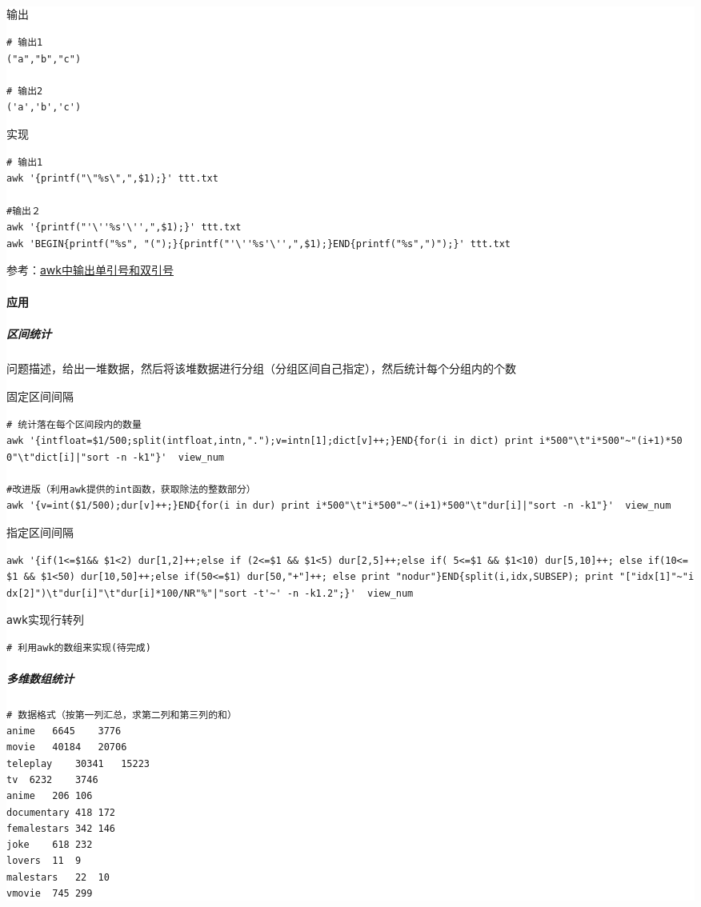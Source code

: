 输出

```
# 输出1
("a","b","c")

# 输出2
('a','b','c')
```

实现

```shell
# 输出1
awk '{printf("\"%s\",",$1);}' ttt.txt

#输出２
awk '{printf("'\''%s'\'',",$1);}' ttt.txt
awk 'BEGIN{printf("%s", "(");}{printf("'\''%s'\'',",$1);}END{printf("%s",")");}' ttt.txt
```

参考：[awk中输出单引号和双引号](https://www.cnblogs.com/emanlee/p/3620785.html)

#### 应用

##### 区间统计

问题描述，给出一堆数据，然后将该堆数据进行分组（分组区间自己指定），然后统计每个分组内的个数

固定区间间隔

```shell
# 统计落在每个区间段内的数量
awk '{intfloat=$1/500;split(intfloat,intn,".");v=intn[1];dict[v]++;}END{for(i in dict) print i*500"\t"i*500"~"(i+1)*500"\t"dict[i]|"sort -n -k1"}'  view_num

#改进版（利用awk提供的int函数，获取除法的整数部分）
awk '{v=int($1/500);dur[v]++;}END{for(i in dur) print i*500"\t"i*500"~"(i+1)*500"\t"dur[i]|"sort -n -k1"}'  view_num
```

指定区间间隔

```shell
awk '{if(1<=$1&& $1<2) dur[1,2]++;else if (2<=$1 && $1<5) dur[2,5]++;else if( 5<=$1 && $1<10) dur[5,10]++; else if(10<=$1 && $1<50) dur[10,50]++;else if(50<=$1) dur[50,"+"]++; else print "nodur"}END{split(i,idx,SUBSEP);	print "["idx[1]"~"idx[2]")\t"dur[i]"\t"dur[i]*100/NR"%"|"sort -t'~' -n -k1.2";}'  view_num
```

awk实现行转列

```shell
# 利用awk的数组来实现(待完成)
```

##### 多维数组统计

```shell
# 数据格式（按第一列汇总，求第二列和第三列的和）
anime	6645	3776
movie	40184	20706
teleplay	30341	15223
tv	6232	3746
anime	206	106
documentary	418	172
femalestars	342	146
joke	618	232
lovers	11	9
malestars	22	10
vmovie	745	299
```